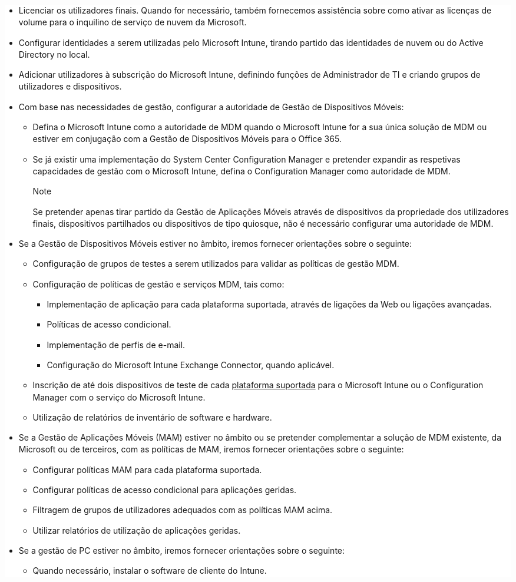 -   Licenciar os utilizadores finais. Quando for necessário, também fornecemos assistência sobre como ativar as licenças de volume para o inquilino de serviço de nuvem da Microsoft.

-   Configurar identidades a serem utilizadas pelo Microsoft Intune, tirando partido das identidades de nuvem ou do Active Directory no local.

-   Adicionar utilizadores à subscrição do Microsoft Intune, definindo funções de Administrador de TI e criando grupos de utilizadores e dispositivos.

-   Com base nas necessidades de gestão, configurar a autoridade de Gestão de Dispositivos Móveis:

    -   Defina o Microsoft Intune como a autoridade de MDM quando o Microsoft Intune for a sua única solução de MDM ou estiver em conjugação com a Gestão de Dispositivos Móveis para o Office 365.

    -   Se já existir uma implementação do System Center Configuration Manager e pretender expandir as respetivas capacidades de gestão com o Microsoft Intune, defina o Configuration Manager como autoridade de MDM.

        > [!NOTE]
        > Se pretender apenas tirar partido da Gestão de Aplicações Móveis através de dispositivos da propriedade dos utilizadores finais, dispositivos partilhados ou dispositivos de tipo quiosque, não é necessário configurar uma autoridade de MDM.

-   Se a Gestão de Dispositivos Móveis estiver no âmbito, iremos fornecer orientações sobre o seguinte:

    -   Configuração de grupos de testes a serem utilizados para validar as políticas de gestão MDM.

    -   Configuração de políticas de gestão e serviços MDM, tais como:

        -   Implementação de aplicação para cada plataforma suportada, através de ligações da Web ou ligações avançadas.

        -   Políticas de acesso condicional.

        -   Implementação de perfis de e-mail.

        -   Configuração do Microsoft Intune Exchange Connector, quando aplicável.

    -   Inscrição de até dois dispositivos de teste de cada [plataforma suportada](https://technet.microsoft.com/library/dn600287.aspx) para o Microsoft Intune ou o Configuration Manager com o serviço do Microsoft Intune.

    -   Utilização de relatórios de inventário de software e hardware.

-   Se a Gestão de Aplicações Móveis (MAM) estiver no âmbito ou se pretender complementar a solução de MDM existente, da Microsoft ou de terceiros, com as políticas de MAM, iremos fornecer orientações sobre o seguinte:

    -   Configurar políticas MAM para cada plataforma suportada.

    -   Configurar políticas de acesso condicional para aplicações geridas.

    -   Filtragem de grupos de utilizadores adequados com as políticas MAM acima.

    -   Utilizar relatórios de utilização de aplicações geridas.

-   Se a gestão de PC estiver no âmbito, iremos fornecer orientações sobre o seguinte:

    -   Quando necessário, instalar o software de cliente do Intune.
